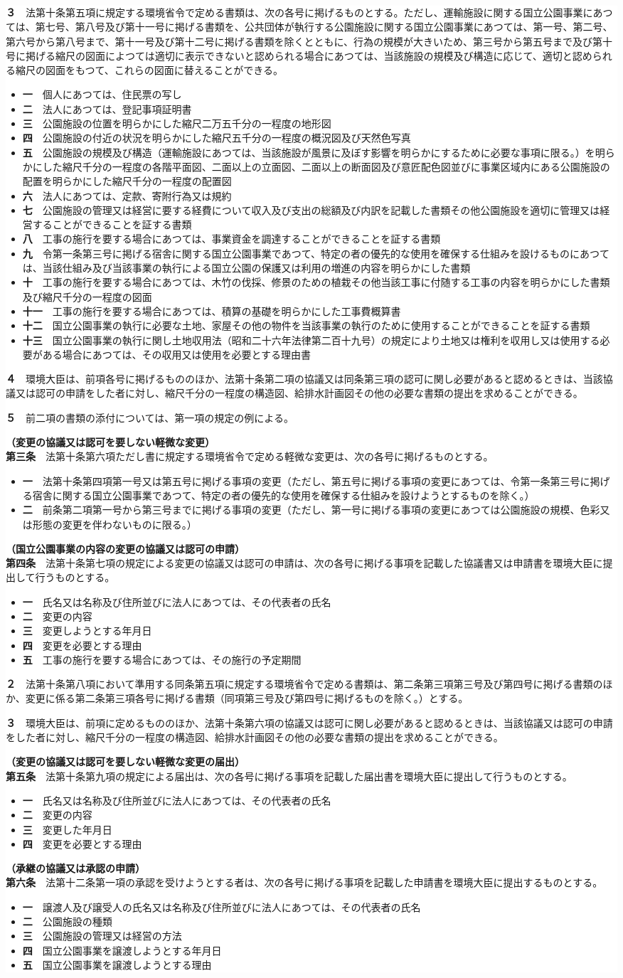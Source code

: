 **３**　法第十条第五項に規定する環境省令で定める書類は、次の各号に掲げるものとする。ただし、運輸施設に関する国立公園事業にあつては、第七号、第八号及び第十一号に掲げる書類を、公共団体が執行する公園施設に関する国立公園事業にあつては、第一号、第二号、第六号から第八号まで、第十一号及び第十二号に掲げる書類を除くとともに、行為の規模が大きいため、第三号から第五号まで及び第十号に掲げる縮尺の図面によつては適切に表示できないと認められる場合にあつては、当該施設の規模及び構造に応じて、適切と認められる縮尺の図面をもつて、これらの図面に替えることができる。  
* **一**　個人にあつては、住民票の写し  
* **二**　法人にあつては、登記事項証明書  
* **三**　公園施設の位置を明らかにした縮尺二万五千分の一程度の地形図  
* **四**　公園施設の付近の状況を明らかにした縮尺五千分の一程度の概況図及び天然色写真  
* **五**　公園施設の規模及び構造（運輸施設にあつては、当該施設が風景に及ぼす影響を明らかにするために必要な事項に限る。）を明らかにした縮尺千分の一程度の各階平面図、二面以上の立面図、二面以上の断面図及び意匠配色図並びに事業区域内にある公園施設の配置を明らかにした縮尺千分の一程度の配置図  
* **六**　法人にあつては、定款、寄附行為又は規約  
* **七**　公園施設の管理又は経営に要する経費について収入及び支出の総額及び内訳を記載した書類その他公園施設を適切に管理又は経営することができることを証する書類  
* **八**　工事の施行を要する場合にあつては、事業資金を調達することができることを証する書類  
* **九**　令第一条第三号に掲げる宿舎に関する国立公園事業であつて、特定の者の優先的な使用を確保する仕組みを設けるものにあつては、当該仕組み及び当該事業の執行による国立公園の保護又は利用の増進の内容を明らかにした書類  
* **十**　工事の施行を要する場合にあつては、木竹の伐採、修景のための植栽その他当該工事に付随する工事の内容を明らかにした書類及び縮尺千分の一程度の図面  
* **十一**　工事の施行を要する場合にあつては、積算の基礎を明らかにした工事費概算書  
* **十二**　国立公園事業の執行に必要な土地、家屋その他の物件を当該事業の執行のために使用することができることを証する書類  
* **十三**　国立公園事業の執行に関し土地収用法（昭和二十六年法律第二百十九号）の規定により土地又は権利を収用し又は使用する必要がある場合にあつては、その収用又は使用を必要とする理由書  
  
**４**　環境大臣は、前項各号に掲げるもののほか、法第十条第二項の協議又は同条第三項の認可に関し必要があると認めるときは、当該協議又は認可の申請をした者に対し、縮尺千分の一程度の構造図、給排水計画図その他の必要な書類の提出を求めることができる。  
  
**５**　前二項の書類の添付については、第一項の規定の例による。  
  
**（変更の協議又は認可を要しない軽微な変更）**  
**第三条**　法第十条第六項ただし書に規定する環境省令で定める軽微な変更は、次の各号に掲げるものとする。  
* **一**　法第十条第四項第一号又は第五号に掲げる事項の変更（ただし、第五号に掲げる事項の変更にあつては、令第一条第三号に掲げる宿舎に関する国立公園事業であつて、特定の者の優先的な使用を確保する仕組みを設けようとするものを除く。）  
* **二**　前条第二項第一号から第三号までに掲げる事項の変更（ただし、第一号に掲げる事項の変更にあつては公園施設の規模、色彩又は形態の変更を伴わないものに限る。）  
  
**（国立公園事業の内容の変更の協議又は認可の申請）**  
**第四条**　法第十条第七項の規定による変更の協議又は認可の申請は、次の各号に掲げる事項を記載した協議書又は申請書を環境大臣に提出して行うものとする。  
* **一**　氏名又は名称及び住所並びに法人にあつては、その代表者の氏名  
* **二**　変更の内容  
* **三**　変更しようとする年月日  
* **四**　変更を必要とする理由  
* **五**　工事の施行を要する場合にあつては、その施行の予定期間  
  
**２**　法第十条第八項において準用する同条第五項に規定する環境省令で定める書類は、第二条第三項第三号及び第四号に掲げる書類のほか、変更に係る第二条第三項各号に掲げる書類（同項第三号及び第四号に掲げるものを除く。）とする。  
  
**３**　環境大臣は、前項に定めるもののほか、法第十条第六項の協議又は認可に関し必要があると認めるときは、当該協議又は認可の申請をした者に対し、縮尺千分の一程度の構造図、給排水計画図その他の必要な書類の提出を求めることができる。  
  
**（変更の協議又は認可を要しない軽微な変更の届出）**  
**第五条**　法第十条第九項の規定による届出は、次の各号に掲げる事項を記載した届出書を環境大臣に提出して行うものとする。  
* **一**　氏名又は名称及び住所並びに法人にあつては、その代表者の氏名  
* **二**　変更の内容  
* **三**　変更した年月日  
* **四**　変更を必要とする理由  
  
**（承継の協議又は承認の申請）**  
**第六条**　法第十二条第一項の承認を受けようとする者は、次の各号に掲げる事項を記載した申請書を環境大臣に提出するものとする。  
* **一**　譲渡人及び譲受人の氏名又は名称及び住所並びに法人にあつては、その代表者の氏名  
* **二**　公園施設の種類  
* **三**　公園施設の管理又は経営の方法  
* **四**　国立公園事業を譲渡しようとする年月日  
* **五**　国立公園事業を譲渡しようとする理由  
  
